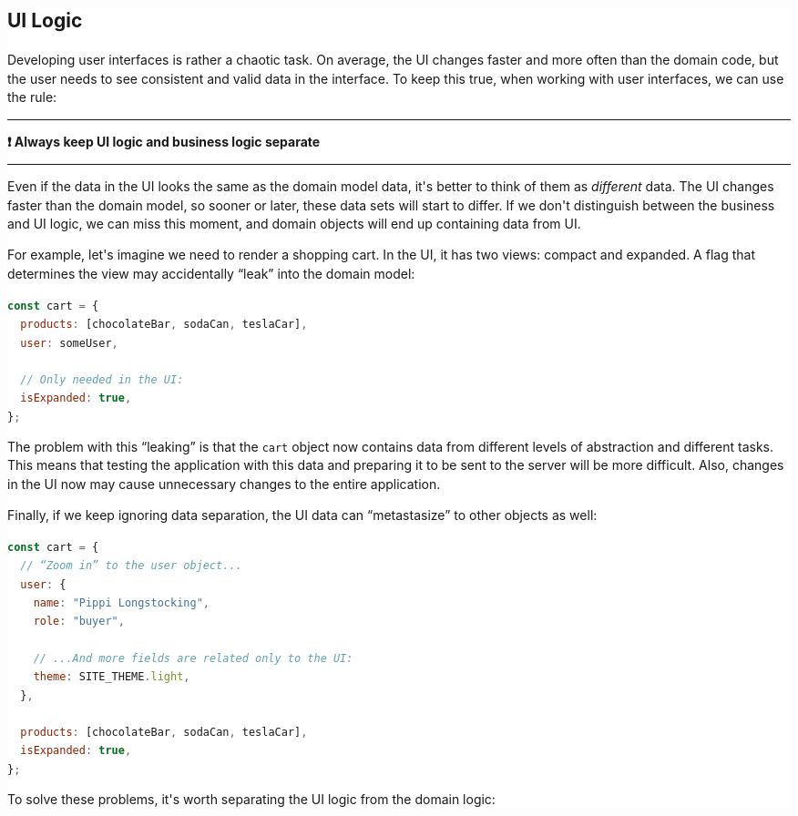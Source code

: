 ## UI Logic

Developing user interfaces is rather a chaotic task. On average, the UI changes faster and more often than the domain code, but the user needs to see consistent and valid data in the interface. To keep this true, when working with user interfaces, we can use the rule:

---

**❗️ Always keep UI logic and business logic separate**

---

Even if the data in the UI looks the same as the domain model data, it's better to think of them as _different_ data. The UI changes faster than the domain model, so sooner or later, these data sets will start to differ. If we don't distinguish between the business and UI logic, we can miss this moment, and domain objects will end up containing data from UI.

For example, let's imagine we need to render a shopping cart. In the UI, it has two views: compact and expanded. A flag that determines the view may accidentally “leak” into the domain model:

```js
const cart = {
  products: [chocolateBar, sodaCan, teslaCar],
  user: someUser,

  // Only needed in the UI:
  isExpanded: true,
};
```

The problem with this “leaking” is that the `cart` object now contains data from different levels of abstraction and different tasks. This means that testing the application with this data and preparing it to be sent to the server will be more difficult. Also, changes in the UI now may cause unnecessary changes to the entire application.

Finally, if we keep ignoring data separation, the UI data can “metastasize” to other objects as well:

```js
const cart = {
  // “Zoom in” to the user object...
  user: {
    name: "Pippi Longstocking",
    role: "buyer",

    // ...And more fields are related only to the UI:
    theme: SITE_THEME.light,
  },

  products: [chocolateBar, sodaCan, teslaCar],
  isExpanded: true,
};
```

To solve these problems, it's worth separating the UI logic from the domain logic:


[^architectureinpractice]: “Software Architecture in Practice” by L. Bass, P. Clements, R. Kazman, https://www.goodreads.com/book/show/70143.Software_Architecture_in_Practice
[^integrationpatterns]: “Enterprise Integration Patterns” by Gregor Hohpe, https://www.goodreads.com/book/show/85012.Enterprise_Integration_Patterns
[^qualityattributes]: List of System Quality Attributes, Wikipedia, https://en.wikipedia.org/wiki/List_of_system_quality_attributes
[^softwarerequirements]: Software Requirements, Wikipedia, https://en.wikipedia.org/wiki/Software_requirements
[^ddia]: “Designing Data-Intensive Applications” by Martin Kleppmann https://dataintensive.net
[^dmmf]: “Domain Modeling Made Functional” by Scott Wlaschin, https://www.goodreads.com/book/show/34921689-domain-modeling-made-functional
[^fromfailure]: “What I've Learned From Failure” by Reg Braithwaite, https://leanpub.com/shippingsoftware/read
[^cleanarchitecture]: “Clean Architecture” by Robert C. Martin, https://www.goodreads.com/book/show/18043011-clean-architecture
[^ddd]: “Domain-Driven Design” by Eric Evans, https://www.goodreads.com/book/show/179133.Domain_Driven_Design
[^ubiquitouslanguage]: “Ubiquitous Language” by Martin Fowler, https://martinfowler.com/bliki/UbiquitousLanguage.html
[^impureim]: “Impureim Sandwich” by Mark Seemann, https://blog.ploeh.dk/2020/03/02/impureim-sandwich/
[^acl]: Anti-corruption Layer Pattern, Microsoft Docs, https://docs.microsoft.com/en-us/azure/architecture/patterns/anti-corruption-layer
[^accesslist]: Access Control List, Wikipedia, https://en.wikipedia.org/wiki/Access-control_list
[^scene]: “Your Code As a Crime Scene” by Adam Tornhill, https://www.goodreads.com/book/show/23627482-your-code-as-a-crime-scene
[^portsadapters]: “Functional Architecture is Ports and Adapters” by Mark Seemann, https://blog.ploeh.dk/2016/03/18/functional-architecture-is-ports-and-adapters/
[^portsadaptershgraca]: “Ports & Adapters Architecture” by Herberto Graça, https://herbertograca.com/2017/09/14/ports-adapters-architecture/
[^testinduceddamage]: “Test-Induced Design Damage” by David Heinemeier Hansson, https://dhh.dk/2014/test-induced-design-damage.html
[^architecturecronicles]: “The Software Architecture Chronicles” by Herberto Graça, https://herbertograca.com/2017/07/03/the-software-architecture-chronicles/
[^pitsofsuccess]: “Functional architecture: The pits of success” by Mark Seemann, https://youtu.be/US8QG9I1XW0
[^featuresliced]: Feature-Sliced Design, Architectural methodology for frontend projects, https://feature-sliced.design
[^reactiveprogramming]: Reactive programming, Wikipedia, https://en.wikipedia.org/wiki/Reactive_programming
[^mvvm]: Model-View-ViewModel, Wikipedia, https://en.wikipedia.org/wiki/Model–view–viewmodel
[^viewmodel]: View Models, Reactive UI, https://www.reactiveui.net/docs/handbook/view-models/
[^testingpyramid]: “The Grand Unified Theory of Clean Architecture and Test Pyramid” by Guilherme Ferreira, https://youtu.be/gHSpj2zM9Nw
[^effector]: Effector, Business logic with ease, https://effector.dev
[^testingprinciples]: “Unit Testing: Principles, Practices, and Patterns” by Vladimir Khorikov, https://www.goodreads.com/book/show/48927138-unit-testing